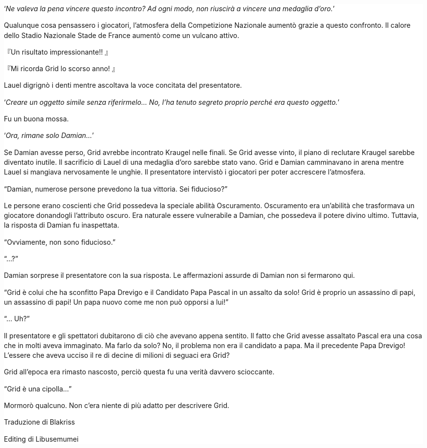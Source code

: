 
‘<i>Ne valeva la pena vincere questo incontro? Ad ogni modo, non riuscirà a vincere una medaglia d’oro.</i>’


Qualunque cosa pensassero i giocatori, l’atmosfera della Competizione Nazionale aumentò grazie a questo confronto. Il calore dello Stadio Nazionale Stade de France aumentò come un vulcano attivo.


『Un risultato impressionante!! 』


『Mi ricorda Grid lo scorso anno! 』


Lauel digrignò i denti mentre ascoltava la voce concitata del presentatore.


‘<i>Creare un oggetto simile senza riferirmelo… No, l’ha tenuto segreto proprio perché era questo oggetto.</i>’


Fu un buona mossa.


‘<i>Ora, rimane solo Damian…</i>’


Se Damian avesse perso, Grid avrebbe incontrato Kraugel nelle finali. Se Grid avesse vinto, il piano di reclutare Kraugel sarebbe diventato inutile. Il sacrificio di Lauel di una medaglia d’oro sarebbe stato vano. Grid e Damian camminavano in arena mentre Lauel si mangiava nervosamente le unghie. Il presentatore intervistò i giocatori per poter accrescere l’atmosfera.


“Damian, numerose persone prevedono la tua vittoria. Sei fiducioso?”


Le persone erano coscienti che Grid possedeva la speciale abilità Oscuramento. Oscuramento era un’abilità che trasformava un giocatore donandogli l’attributo oscuro. Era naturale essere vulnerabile a Damian, che possedeva il potere divino ultimo. Tuttavia, la risposta di Damian fu inaspettata.


“Ovviamente, non sono fiducioso.”


“…?”


Damian sorprese il presentatore con la sua risposta. Le affermazioni assurde di Damian non si fermarono qui.


“Grid è colui che ha sconfitto Papa Drevigo e il Candidato Papa Pascal in un assalto da solo! Grid è proprio un assassino di papi, un assassino di papi! Un papa nuovo come me non può opporsi a lui!”


“… Uh?”


Il presentatore e gli spettatori dubitarono di ciò che avevano appena sentito. Il fatto che Grid avesse assaltato Pascal era una cosa che in molti aveva immaginato. Ma farlo da solo? No, il problema non era il candidato a papa. Ma il precedente Papa Drevigo! L’essere che aveva ucciso il re di decine di milioni di seguaci era Grid?


Grid all’epoca era rimasto nascosto, perciò questa fu una verità davvero scioccante.


“Grid è una cipolla…”


Mormorò qualcuno. Non c’era niente di più adatto per descrivere Grid.


Traduzione di Blakriss


Editing di Libusemumei
                                


                                



